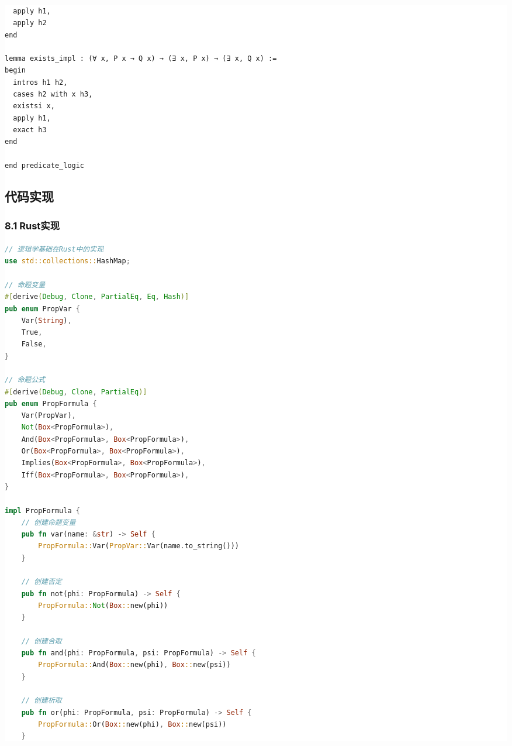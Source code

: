 ```lean
  apply h1,
  apply h2
end

lemma exists_impl : (∀ x, P x → Q x) → (∃ x, P x) → (∃ x, Q x) :=
begin
  intros h1 h2,
  cases h2 with x h3,
  existsi x,
  apply h1,
  exact h3
end

end predicate_logic
```

## 代码实现

### 8.1 Rust实现

```rust
// 逻辑学基础在Rust中的实现
use std::collections::HashMap;

// 命题变量
#[derive(Debug, Clone, PartialEq, Eq, Hash)]
pub enum PropVar {
    Var(String),
    True,
    False,
}

// 命题公式
#[derive(Debug, Clone, PartialEq)]
pub enum PropFormula {
    Var(PropVar),
    Not(Box<PropFormula>),
    And(Box<PropFormula>, Box<PropFormula>),
    Or(Box<PropFormula>, Box<PropFormula>),
    Implies(Box<PropFormula>, Box<PropFormula>),
    Iff(Box<PropFormula>, Box<PropFormula>),
}

impl PropFormula {
    // 创建命题变量
    pub fn var(name: &str) -> Self {
        PropFormula::Var(PropVar::Var(name.to_string()))
    }

    // 创建否定
    pub fn not(phi: PropFormula) -> Self {
        PropFormula::Not(Box::new(phi))
    }

    // 创建合取
    pub fn and(phi: PropFormula, psi: PropFormula) -> Self {
        PropFormula::And(Box::new(phi), Box::new(psi))
    }

    // 创建析取
    pub fn or(phi: PropFormula, psi: PropFormula) -> Self {
        PropFormula::Or(Box::new(phi), Box::new(psi))
    }
```
